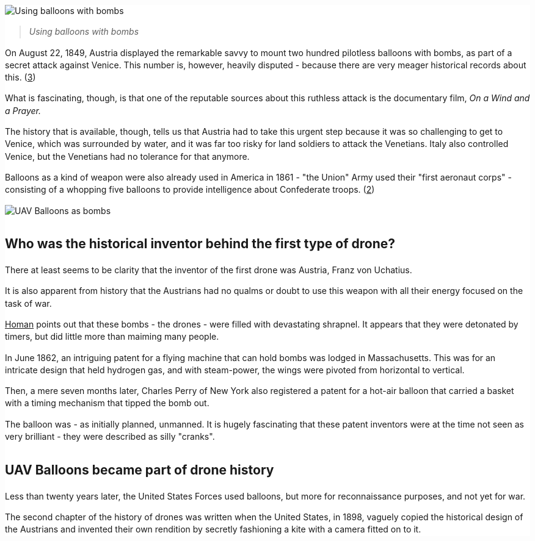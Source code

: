 ![Using balloons with bombs](https://www.dronesbuy.net/wp-content/uploads/2017/01/balloonbombs1880_350.jpg)

> _Using balloons with bombs_

On August 22, 1849, Austria displayed the remarkable savvy to mount two hundred pilotless balloons with bombs, as part of a secret attack against Venice. This number is, however, heavily disputed - because there are very meager historical records about this. ([3](https://www.ctie.monash.edu.au/hargrave/rpav_home.html))

What is fascinating, though, is that one of the reputable sources about this ruthless attack is the documentary film, _On a Wind and a Prayer._

The history that is available, though, tells us that Austria had to take this urgent step because it was so challenging to get to Venice, which was surrounded by water, and it was far too risky for land soldiers to attack the Venetians. Italy also controlled Venice, but the Venetians had no tolerance for that anymore.

Balloons as a kind of weapon were also already used in America in 1861 - "the Union" Army used their "first aeronaut corps" - consisting of a whopping five balloons to provide intelligence about Confederate troops. ([2](https://www.gcv.org/Historic-Village/The-Intrepid/Army-Balloon-Corps))

![UAV Balloons as bombs](https://www.dronesbuy.net/wp-content/uploads/2017/01/balloonbombs1848_500.jpg)

## Who was the historical inventor behind the first type of drone?

There at least seems to be clarity that the inventor of the first drone was Austria, Franz von Uchatius.

It is also apparent from history that the Austrians had no qualms or doubt to use this weapon with all their energy focused on the task of war.

[Homan](https://airminded.org/2009/08/22/the-first-air-bomb-venice-15-july-1849/) points out that these bombs - the drones - were filled with devastating shrapnel. It appears that they were detonated by timers, but did little more than maiming many people.

In June 1862, an intriguing patent for a flying machine that can hold bombs was lodged in Massachusetts. This was for an intricate design that held hydrogen gas, and with steam-power, the wings were pivoted from horizontal to vertical.

Then, a mere seven months later, Charles Perry of New York also registered a patent for a hot-air balloon that carried a basket with a timing mechanism that tipped the bomb out.

The balloon was - as initially planned, unmanned. It is hugely fascinating that these patent inventors were at the time not seen as very brilliant - they were described as silly "cranks".

## UAV Balloons became part of drone history

Less than twenty years later, the United States Forces used balloons, but more for reconnaissance purposes, and not yet for war.

The second chapter of the history of drones was written when the United States, in 1898, vaguely copied the historical design of the Austrians and invented their own rendition by secretly fashioning a kite with a camera fitted on to it.
